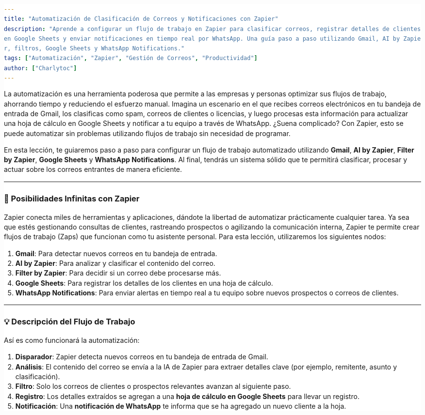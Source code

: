 ```yaml
---
title: "Automatización de Clasificación de Correos y Notificaciones con Zapier"
description: "Aprende a configurar un flujo de trabajo en Zapier para clasificar correos, registrar detalles de clientes en Google Sheets y enviar notificaciones en tiempo real por WhatsApp. Una guía paso a paso utilizando Gmail, AI by Zapier, filtros, Google Sheets y WhatsApp Notifications."
tags: ["Automatización", "Zapier", "Gestión de Correos", "Productividad"]
author: ["Charlytoc"]
---
```


La automatización es una herramienta poderosa que permite a las empresas y personas optimizar sus flujos de trabajo, ahorrando tiempo y reduciendo el esfuerzo manual. Imagina un escenario en el que recibes correos electrónicos en tu bandeja de entrada de Gmail, los clasificas como spam, correos de clientes o licencias, y luego procesas esta información para actualizar una hoja de cálculo en Google Sheets y notificar a tu equipo a través de WhatsApp. ¿Suena complicado? Con Zapier, esto se puede automatizar sin problemas utilizando flujos de trabajo sin necesidad de programar.

En esta lección, te guiaremos paso a paso para configurar un flujo de trabajo automatizado utilizando **Gmail**, **AI by Zapier**, **Filter by Zapier**, **Google Sheets** y **WhatsApp Notifications**. Al final, tendrás un sistema sólido que te permitirá clasificar, procesar y actuar sobre los correos entrantes de manera eficiente.

---

### 🌟 Posibilidades Infinitas con Zapier

Zapier conecta miles de herramientas y aplicaciones, dándote la libertad de automatizar prácticamente cualquier tarea. Ya sea que estés gestionando consultas de clientes, rastreando prospectos o agilizando la comunicación interna, Zapier te permite crear flujos de trabajo (Zaps) que funcionan como tu asistente personal. Para esta lección, utilizaremos los siguientes nodos:

1. **Gmail**: Para detectar nuevos correos en tu bandeja de entrada.
2. **AI by Zapier**: Para analizar y clasificar el contenido del correo.
3. **Filter by Zapier**: Para decidir si un correo debe procesarse más.
4. **Google Sheets**: Para registrar los detalles de los clientes en una hoja de cálculo.
5. **WhatsApp Notifications**: Para enviar alertas en tiempo real a tu equipo sobre nuevos prospectos o correos de clientes.

---

### 💡 Descripción del Flujo de Trabajo

Así es como funcionará la automatización:

1. **Disparador**: Zapier detecta nuevos correos en tu bandeja de entrada de Gmail.
2. **Análisis**: El contenido del correo se envía a la IA de Zapier para extraer detalles clave (por ejemplo, remitente, asunto y clasificación).
3. **Filtro**: Solo los correos de clientes o prospectos relevantes avanzan al siguiente paso.
4. **Registro**: Los detalles extraídos se agregan a una **hoja de cálculo en Google Sheets** para llevar un registro.
5. **Notificación**: Una **notificación de WhatsApp** te informa que se ha agregado un nuevo cliente a la hoja.
